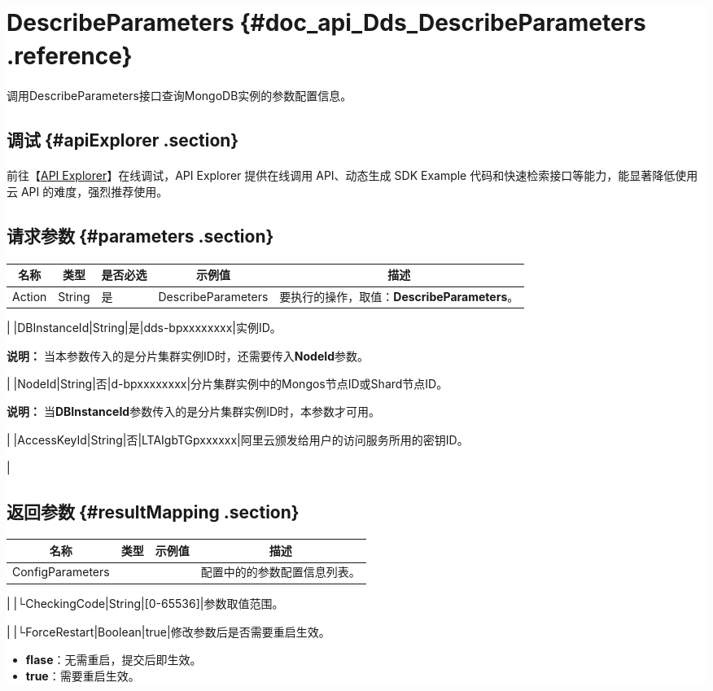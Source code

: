 # DescribeParameters {#doc_api_Dds_DescribeParameters .reference}

调用DescribeParameters接口查询MongoDB实例的参数配置信息。

## 调试 {#apiExplorer .section}

前往【[API Explorer](https://api.aliyun.com/#product=Dds&api=DescribeParameters)】在线调试，API Explorer 提供在线调用 API、动态生成 SDK Example 代码和快速检索接口等能力，能显著降低使用云 API 的难度，强烈推荐使用。

## 请求参数 {#parameters .section}

|名称|类型|是否必选|示例值|描述|
|--|--|----|---|--|
|Action|String|是|DescribeParameters|要执行的操作，取值：**DescribeParameters**。

 |
|DBInstanceId|String|是|dds-bpxxxxxxxx|实例ID。

 **说明：** 当本参数传入的是分片集群实例ID时，还需要传入**NodeId**参数。

 |
|NodeId|String|否|d-bpxxxxxxxx|分片集群实例中的Mongos节点ID或Shard节点ID。

 **说明：** 当**DBInstanceId**参数传入的是分片集群实例ID时，本参数才可用。

 |
|AccessKeyId|String|否|LTAIgbTGpxxxxxx|阿里云颁发给用户的访问服务所用的密钥ID。

 |

## 返回参数 {#resultMapping .section}

|名称|类型|示例值|描述|
|--|--|---|--|
|ConfigParameters| | |配置中的的参数配置信息列表。

 |
|└CheckingCode|String|\[0-65536\]|参数取值范围。

 |
|└ForceRestart|Boolean|true|修改参数后是否需要重启生效。

 -   **flase**：无需重启，提交后即生效。
-   **true**：需要重启生效。
